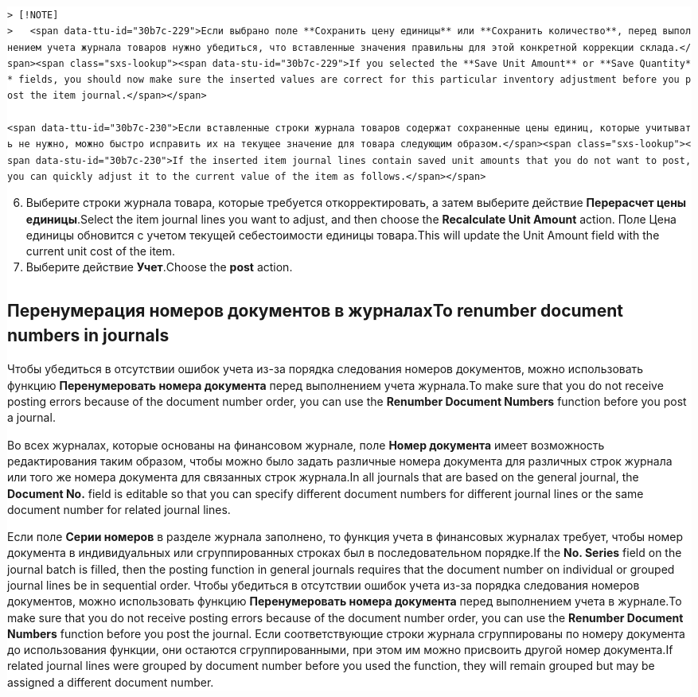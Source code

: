     > [!NOTE]  
    >   <span data-ttu-id="30b7c-229">Если выбрано поле **Сохранить цену единицы** или **Сохранить количество**, перед выполнением учета журнала товаров нужно убедиться, что вставленные значения правильны для этой конкретной коррекции склада.</span><span class="sxs-lookup"><span data-stu-id="30b7c-229">If you selected the **Save Unit Amount** or **Save Quantity** fields, you should now make sure the inserted values are correct for this particular inventory adjustment before you post the item journal.</span></span>

    <span data-ttu-id="30b7c-230">Если вставленные строки журнала товаров содержат сохраненные цены единиц, которые учитывать не нужно, можно быстро исправить их на текущее значение для товара следующим образом.</span><span class="sxs-lookup"><span data-stu-id="30b7c-230">If the inserted item journal lines contain saved unit amounts that you do not want to post, you can quickly adjust it to the current value of the item as follows.</span></span>

6. <span data-ttu-id="30b7c-231">Выберите строки журнала товара, которые требуется откорректировать, а затем выберите действие **Перерасчет цены единицы**.</span><span class="sxs-lookup"><span data-stu-id="30b7c-231">Select the item journal lines you want to adjust, and then choose the **Recalculate Unit Amount** action.</span></span> <span data-ttu-id="30b7c-232">Поле Цена единицы обновится с учетом текущей себестоимости единицы товара.</span><span class="sxs-lookup"><span data-stu-id="30b7c-232">This will update the Unit Amount field with the current unit cost of the item.</span></span>
7. <span data-ttu-id="30b7c-233">Выберите действие **Учет**.</span><span class="sxs-lookup"><span data-stu-id="30b7c-233">Choose the **post** action.</span></span>

## <a name="to-renumber-document-numbers-in-journals"></a><span data-ttu-id="30b7c-234">Перенумерация номеров документов в журналах</span><span class="sxs-lookup"><span data-stu-id="30b7c-234">To renumber document numbers in journals</span></span>
<span data-ttu-id="30b7c-235">Чтобы убедиться в отсутствии ошибок учета из-за порядка следования номеров документов, можно использовать функцию **Перенумеровать номера документа** перед выполнением учета журнала.</span><span class="sxs-lookup"><span data-stu-id="30b7c-235">To make sure that you do not receive posting errors because of the document number order, you can use the **Renumber Document Numbers** function before you post a journal.</span></span>

<span data-ttu-id="30b7c-236">Во всех журналах, которые основаны на финансовом журнале, поле **Номер документа** имеет возможность редактирования таким образом, чтобы можно было задать различные номера документа для различных строк журнала или того же номера документа для связанных строк журнала.</span><span class="sxs-lookup"><span data-stu-id="30b7c-236">In all journals that are based on the general journal, the **Document No.** field is editable so that you can specify different document numbers for different journal lines or the same document number for related journal lines.</span></span>

<span data-ttu-id="30b7c-237">Если поле **Серии номеров** в разделе журнала заполнено, то функция учета в финансовых журналах требует, чтобы номер документа в индивидуальных или сгруппированных строках был в последовательном порядке.</span><span class="sxs-lookup"><span data-stu-id="30b7c-237">If the **No. Series** field on the journal batch is filled, then the posting function in general journals requires that the document number on individual or grouped journal lines be in sequential order.</span></span> <span data-ttu-id="30b7c-238">Чтобы убедиться в отсутствии ошибок учета из-за порядка следования номеров документов, можно использовать функцию **Перенумеровать номера документа** перед выполнением учета в журнале.</span><span class="sxs-lookup"><span data-stu-id="30b7c-238">To make sure that you do not receive posting errors because of the document number order, you can use the **Renumber Document Numbers** function before you post the journal.</span></span> <span data-ttu-id="30b7c-239">Если соответствующие строки журнала сгруппированы по номеру документа до использования функции, они остаются сгруппированными, при этом им можно присвоить другой номер документа.</span><span class="sxs-lookup"><span data-stu-id="30b7c-239">If related journal lines were grouped by document number before you used the function, they will remain grouped but may be assigned a different document number.</span></span>

